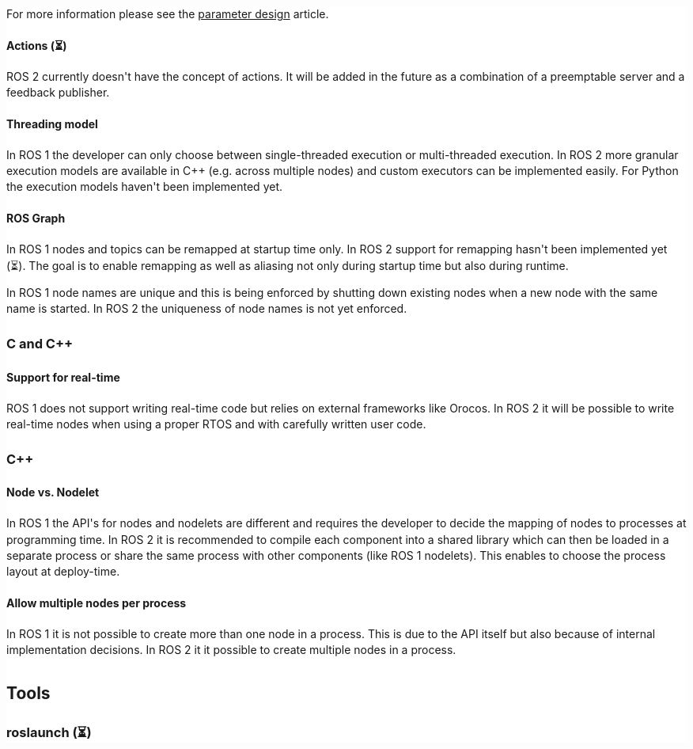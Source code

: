For more information please see the [parameter design](http://design.ros2.org/articles/ros_parameters.html) article.

#### Actions (⏳)

ROS 2 currently doesn't have the concept of actions.
It will be added in the future as a combination of a preemptable server and a feedback publisher.

#### Threading model

In ROS 1 the developer can only choose between single-threaded execution or multi-threaded execution.
In ROS 2 more granular execution models are available in C++ (e.g. across multiple nodes) and custom executors can be implemented easily.
For Python the execution models haven't been implemented yet.

#### ROS Graph

In ROS 1 nodes and topics can be remapped at startup time only.
In ROS 2 support for remapping hasn't been implemented yet (⏳).
The goal is to enable remapping as well as aliasing not only during startup time but also during runtime.

In ROS 1 node names are unique and this is being enforced by shutting down existing nodes when a new node with the same name is started.
In ROS 2 the uniqueness of node names is not yet enforced.

### C and C++

#### Support for real-time

ROS 1 does not support writing real-time code but relies on external frameworks like Orocos.
In ROS 2 it will be possible to write real-time nodes when using a proper RTOS and with carefully written user code.

### C++

#### Node vs. Nodelet

In ROS 1 the API's for nodes and nodelets are different and requires the developer to decide the mapping of nodes to processes at programming time.
In ROS 2 it is recommended to compile each component into a shared library which can then be loaded in a separate process or share the same process with other components (like ROS 1 nodelets).
This enables to choose the process layout at deploy-time.

#### Allow multiple nodes per process

In ROS 1 it is not possible to create more than one node in a process.
This is due to the API itself but also because of internal implementation decisions.
In ROS 2 it it possible to create multiple nodes in a process.

## Tools

### roslaunch (⏳)
